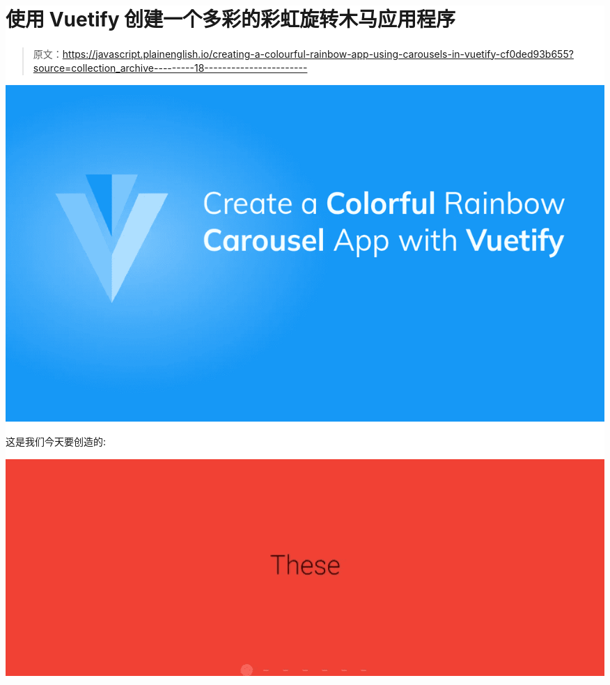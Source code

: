 # 使用 Vuetify 创建一个多彩的彩虹旋转木马应用程序

> 原文：<https://javascript.plainenglish.io/creating-a-colourful-rainbow-app-using-carousels-in-vuetify-cf0ded93b655?source=collection_archive---------18----------------------->

![](img/ef8bcfee224cf6d0bf959d8244d66e89.png)

这是我们今天要创造的:

![](img/ce0c25163b98deab2ff955d39f98f110.png)
